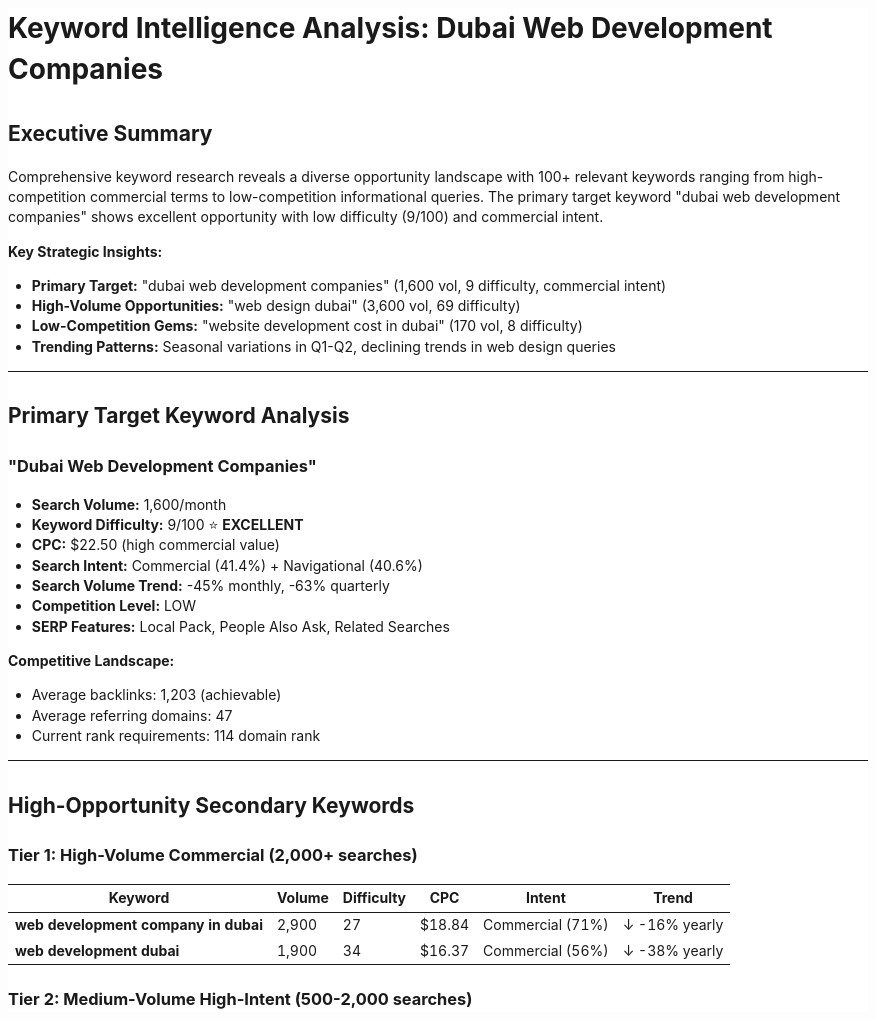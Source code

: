 # Keyword Intelligence Analysis: Dubai Web Development Companies

## Executive Summary

Comprehensive keyword research reveals a diverse opportunity landscape with 100+ relevant keywords ranging from high-competition commercial terms to low-competition informational queries. The primary target keyword "dubai web development companies" shows excellent opportunity with low difficulty (9/100) and commercial intent.

**Key Strategic Insights:**

- **Primary Target:** "dubai web development companies" (1,600 vol, 9 difficulty, commercial intent)
- **High-Volume Opportunities:** "web design dubai" (3,600 vol, 69 difficulty)
- **Low-Competition Gems:** "website development cost in dubai" (170 vol, 8 difficulty)
- **Trending Patterns:** Seasonal variations in Q1-Q2, declining trends in web design queries

---

## Primary Target Keyword Analysis

### **"Dubai Web Development Companies"**

- **Search Volume:** 1,600/month
- **Keyword Difficulty:** 9/100 ⭐ **EXCELLENT**
- **CPC:** $22.50 (high commercial value)
- **Search Intent:** Commercial (41.4%) + Navigational (40.6%)
- **Search Volume Trend:** -45% monthly, -63% quarterly
- **Competition Level:** LOW
- **SERP Features:** Local Pack, People Also Ask, Related Searches

**Competitive Landscape:**

- Average backlinks: 1,203 (achievable)
- Average referring domains: 47
- Current rank requirements: 114 domain rank

---

## High-Opportunity Secondary Keywords

### **Tier 1: High-Volume Commercial (2,000+ searches)**

| Keyword                              | Volume | Difficulty | CPC    | Intent           | Trend         |
| ------------------------------------ | ------ | ---------- | ------ | ---------------- | ------------- |
| **web development company in dubai** | 2,900  | 27         | $18.84 | Commercial (71%) | ↓ -16% yearly |
| **web development dubai**            | 1,900  | 34         | $16.37 | Commercial (56%) | ↓ -38% yearly |

### **Tier 2: Medium-Volume High-Intent (500-2,000 searches)**
